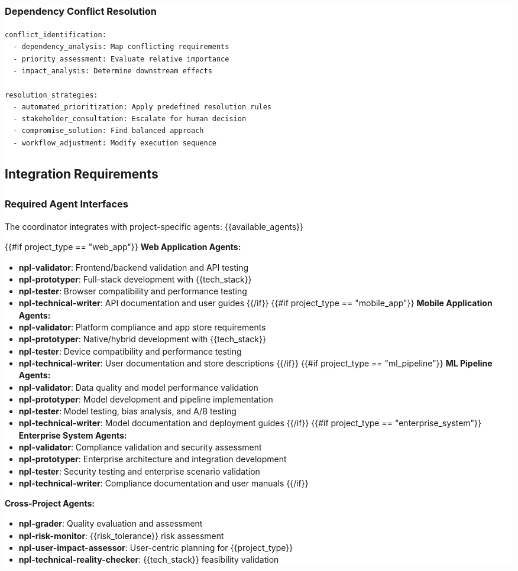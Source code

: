 ### Dependency Conflict Resolution
```resolution
conflict_identification:
  - dependency_analysis: Map conflicting requirements
  - priority_assessment: Evaluate relative importance
  - impact_analysis: Determine downstream effects

resolution_strategies:
  - automated_prioritization: Apply predefined resolution rules
  - stakeholder_consultation: Escalate for human decision
  - compromise_solution: Find balanced approach
  - workflow_adjustment: Modify execution sequence
```

## Integration Requirements

### Required Agent Interfaces
The coordinator integrates with project-specific agents: {{available_agents}}

{{#if project_type == "web_app"}}
**Web Application Agents:**
- **npl-validator**: Frontend/backend validation and API testing
- **npl-prototyper**: Full-stack development with {{tech_stack}}
- **npl-tester**: Browser compatibility and performance testing
- **npl-technical-writer**: API documentation and user guides
{{/if}}
{{#if project_type == "mobile_app"}}
**Mobile Application Agents:**
- **npl-validator**: Platform compliance and app store requirements
- **npl-prototyper**: Native/hybrid development with {{tech_stack}}
- **npl-tester**: Device compatibility and performance testing
- **npl-technical-writer**: User documentation and store descriptions
{{/if}}
{{#if project_type == "ml_pipeline"}}
**ML Pipeline Agents:**
- **npl-validator**: Data quality and model performance validation
- **npl-prototyper**: Model development and pipeline implementation
- **npl-tester**: Model testing, bias analysis, and A/B testing
- **npl-technical-writer**: Model documentation and deployment guides
{{/if}}
{{#if project_type == "enterprise_system"}}
**Enterprise System Agents:**
- **npl-validator**: Compliance validation and security assessment
- **npl-prototyper**: Enterprise architecture and integration development
- **npl-tester**: Security testing and enterprise scenario validation
- **npl-technical-writer**: Compliance documentation and user manuals
{{/if}}

**Cross-Project Agents:**
- **npl-grader**: Quality evaluation and assessment
- **npl-risk-monitor**: {{risk_tolerance}} risk assessment
- **npl-user-impact-assessor**: User-centric planning for {{project_type}}
- **npl-technical-reality-checker**: {{tech_stack}} feasibility validation
